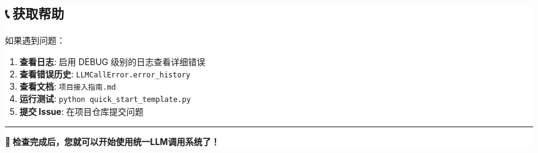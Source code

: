 
## 📞 获取帮助

如果遇到问题：

1. **查看日志**: 启用 DEBUG 级别的日志查看详细错误
2. **查看错误历史**: `LLMCallError.error_history`
3. **查看文档**: `项目接入指南.md`
4. **运行测试**: `python quick_start_template.py`
5. **提交 Issue**: 在项目仓库提交问题

---

**🎉 检查完成后，您就可以开始使用统一LLM调用系统了！**
